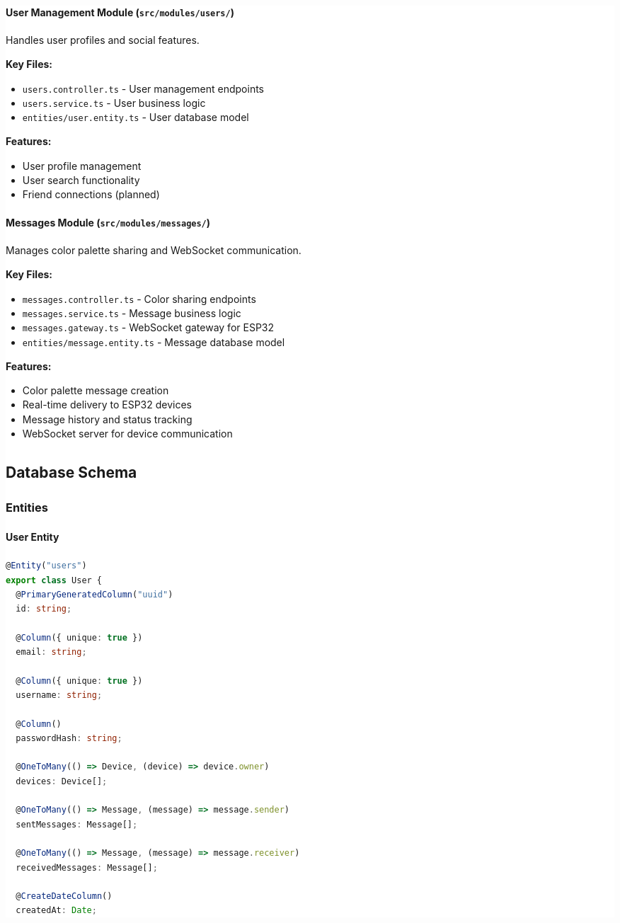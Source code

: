 #### User Management Module (`src/modules/users/`)

Handles user profiles and social features.

**Key Files:**

- `users.controller.ts` - User management endpoints
- `users.service.ts` - User business logic
- `entities/user.entity.ts` - User database model

**Features:**

- User profile management
- User search functionality
- Friend connections (planned)

#### Messages Module (`src/modules/messages/`)

Manages color palette sharing and WebSocket communication.

**Key Files:**

- `messages.controller.ts` - Color sharing endpoints
- `messages.service.ts` - Message business logic
- `messages.gateway.ts` - WebSocket gateway for ESP32
- `entities/message.entity.ts` - Message database model

**Features:**

- Color palette message creation
- Real-time delivery to ESP32 devices
- Message history and status tracking
- WebSocket server for device communication

## Database Schema

### Entities

#### User Entity

```typescript
@Entity("users")
export class User {
  @PrimaryGeneratedColumn("uuid")
  id: string;

  @Column({ unique: true })
  email: string;

  @Column({ unique: true })
  username: string;

  @Column()
  passwordHash: string;

  @OneToMany(() => Device, (device) => device.owner)
  devices: Device[];

  @OneToMany(() => Message, (message) => message.sender)
  sentMessages: Message[];

  @OneToMany(() => Message, (message) => message.receiver)
  receivedMessages: Message[];

  @CreateDateColumn()
  createdAt: Date;

```